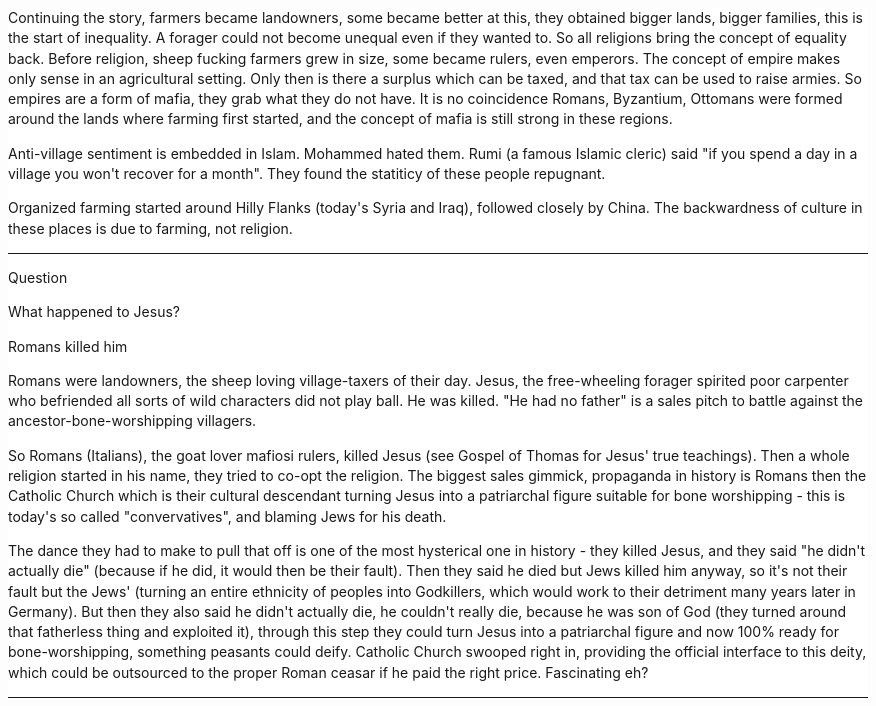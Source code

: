 Continuing the story, farmers became landowners, some became better at
this, they obtained bigger lands, bigger families, this is the start
of inequality. A forager could not become unequal even if they wanted
to. So all religions bring the concept of equality back. Before
religion, sheep fucking farmers grew in size, some became rulers, even
emperors. The concept of empire makes only sense in an agricultural
setting. Only then is there a surplus which can be taxed, and that tax
can be used to raise armies. So empires are a form of mafia, they grab
what they do not have. It is no coincidence Romans, Byzantium,
Ottomans were formed around the lands where farming first started, and
the concept of mafia is still strong in these regions.

Anti-village sentiment is embedded in Islam. Mohammed hated them. Rumi
(a famous Islamic cleric) said "if you spend a day in a village you
won't recover for a month". They found the statiticy of these people
repugnant.

Organized farming started around Hilly Flanks (today's Syria and
Iraq), followed closely by China. The backwardness of culture in these
places is due to farming, not religion.

---

Question

What happened to Jesus?

Romans killed him

Romans were landowners, the sheep loving village-taxers of their
day. Jesus, the free-wheeling forager spirited poor carpenter who
befriended all sorts of wild characters did not play ball. He was
killed. "He had no father" is a sales pitch to battle against the
ancestor-bone-worshipping villagers.

So Romans (Italians), the goat lover mafiosi rulers, killed Jesus (see
Gospel of Thomas for Jesus' true teachings). Then a whole religion
started in his name, they tried to co-opt the religion. The biggest
sales gimmick, propaganda in history is Romans then the Catholic
Church which is their cultural descendant turning Jesus into a
patriarchal figure suitable for bone worshipping - this is today's so
called "convervatives", and blaming Jews for his death.

The dance they had to make to pull that off is one of the most
hysterical one in history - they killed Jesus, and they said "he
didn't actually die" (because if he did, it would then be their
fault). Then they said he died but Jews killed him anyway, so it's not
their fault but the Jews' (turning an entire ethnicity of peoples into
Godkillers, which would work to their detriment many years later in
Germany). But then they also said he didn't actually die, he couldn't
really die, because he was son of God (they turned around that
fatherless thing and exploited it), through this step they could turn
Jesus into a patriarchal figure and now 100% ready for
bone-worshipping, something peasants could deify. Catholic Church
swooped right in, providing the official interface to this deity,
which could be outsourced to the proper Roman ceasar if he paid the
right price. Fascinating eh?

---